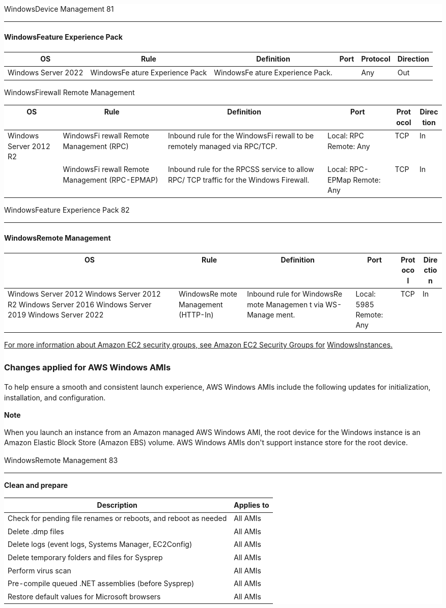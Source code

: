 
WindowsDevice Management 81


-----

#### WindowsFeature Experience Pack

|OS|Rule|Definition|Port|Protocol|Direction|
|---|---|---|---|---|---|
|Windows Server 2022|WindowsFe ature Experience Pack|WindowsFe ature Experience Pack.||Any|Out|


 WindowsFirewall Remote Management

|OS|Rule|Definition|Port|Protocol|Direction|
|---|---|---|---|---|---|
|Windows Server 2012 R2|WindowsFi rewall Remote Management (RPC)|Inbound rule for the WindowsFi rewall to be remotely managed via RPC/TCP.|Local: RPC Remote: Any|TCP|In|
||WindowsFi rewall Remote Management (RPC-EPMAP)|Inbound rule for the RPCSS service to allow RPC/ TCP traffic for the Windows Firewall.|Local: RPC- EPMap Remote: Any|TCP|In|



WindowsFeature Experience Pack 82


-----

#### WindowsRemote Management

|OS|Rule|Definition|Port|Protocol|Direction|
|---|---|---|---|---|---|
|Windows Server 2012 Windows Server 2012 R2 Windows Server 2016 Windows Server 2019 Windows Server 2022|WindowsRe mote Management (HTTP-In)|Inbound rule for WindowsRe mote Managemen t via WS- Manage ment.|Local: 5985 Remote: Any|TCP|In|



[For more information about Amazon EC2 security groups, see Amazon EC2 Security Groups for](https://docs.aws.amazon.com/AWSEC2/latest/UserGuide/ec2-security-groups.html)
[WindowsInstances.](https://docs.aws.amazon.com/AWSEC2/latest/UserGuide/ec2-security-groups.html)

### Changes applied for AWS Windows AMIs

To help ensure a smooth and consistent launch experience, AWS Windows AMIs include the
following updates for initialization, installation, and configuration.

**Note**

When you launch an instance from an Amazon managed AWS Windows AMI, the root
device for the Windows instance is an Amazon Elastic Block Store (Amazon EBS) volume.
AWS Windows AMIs don't support instance store for the root device.

WindowsRemote Management 83


-----

**Clean and prepare**

|Description|Applies to|
|---|---|
|Check for pending file renames or reboots, and reboot as needed|All AMIs|
|Delete .dmp files|All AMIs|
|Delete logs (event logs, Systems Manager, EC2Config)|All AMIs|
|Delete temporary folders and files for Sysprep|All AMIs|
|Perform virus scan|All AMIs|
|Pre-compile queued .NET assemblies (before Sysprep)|All AMIs|
|Restore default values for Microsoft browsers|All AMIs|